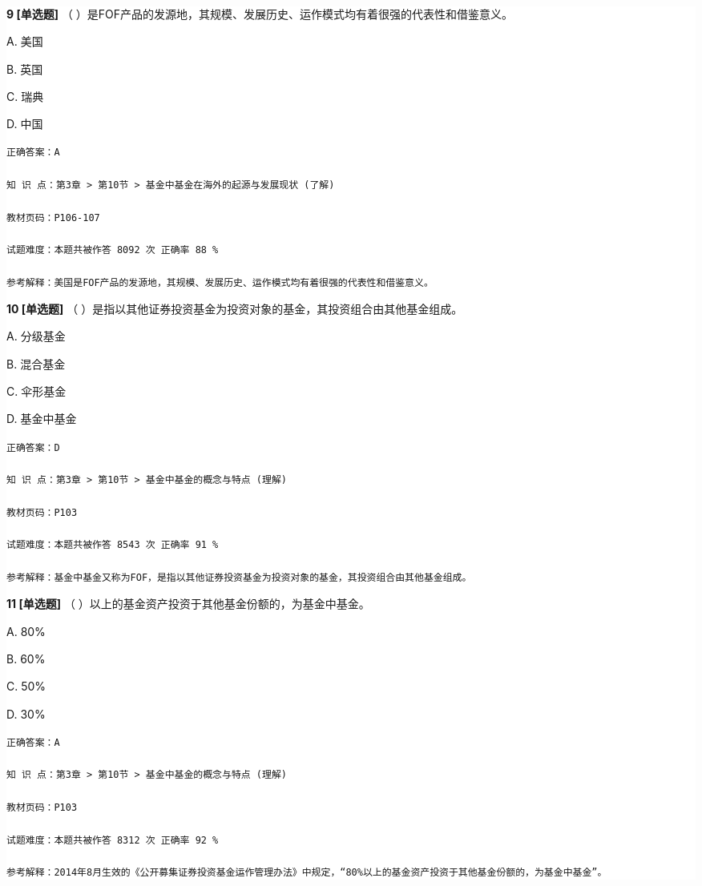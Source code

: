 
**9 [单选题]** （        ）是FOF产品的发源地，其规模、发展历史、运作模式均有着很强的代表性和借鉴意义。

A. 美国

B. 英国

C. 瑞典

D. 中国

```
正确答案：A

知 识 点：第3章 > 第10节 > 基金中基金在海外的起源与发展现状 (了解)

教材页码：P106-107

试题难度：本题共被作答 8092 次 正确率 88 %

参考解释：美国是FOF产品的发源地，其规模、发展历史、运作模式均有着很强的代表性和借鉴意义。
```


**10 [单选题]** （       ）是指以其他证券投资基金为投资对象的基金，其投资组合由其他基金组成。

A. 分级基金

B. 混合基金

C. 伞形基金

D. 基金中基金

```
正确答案：D

知 识 点：第3章 > 第10节 > 基金中基金的概念与特点 (理解)

教材页码：P103

试题难度：本题共被作答 8543 次 正确率 91 %

参考解释：基金中基金又称为FOF，是指以其他证券投资基金为投资对象的基金，其投资组合由其他基金组成。
```


**11 [单选题]** （        ）以上的基金资产投资于其他基金份额的，为基金中基金。

A. 80%

B. 60%

C. 50%

D. 30%

```
正确答案：A

知 识 点：第3章 > 第10节 > 基金中基金的概念与特点 (理解)

教材页码：P103

试题难度：本题共被作答 8312 次 正确率 92 %

参考解释：2014年8月生效的《公开募集证券投资基金运作管理办法》中规定，“80%以上的基金资产投资于其他基金份额的，为基金中基金”。
```
